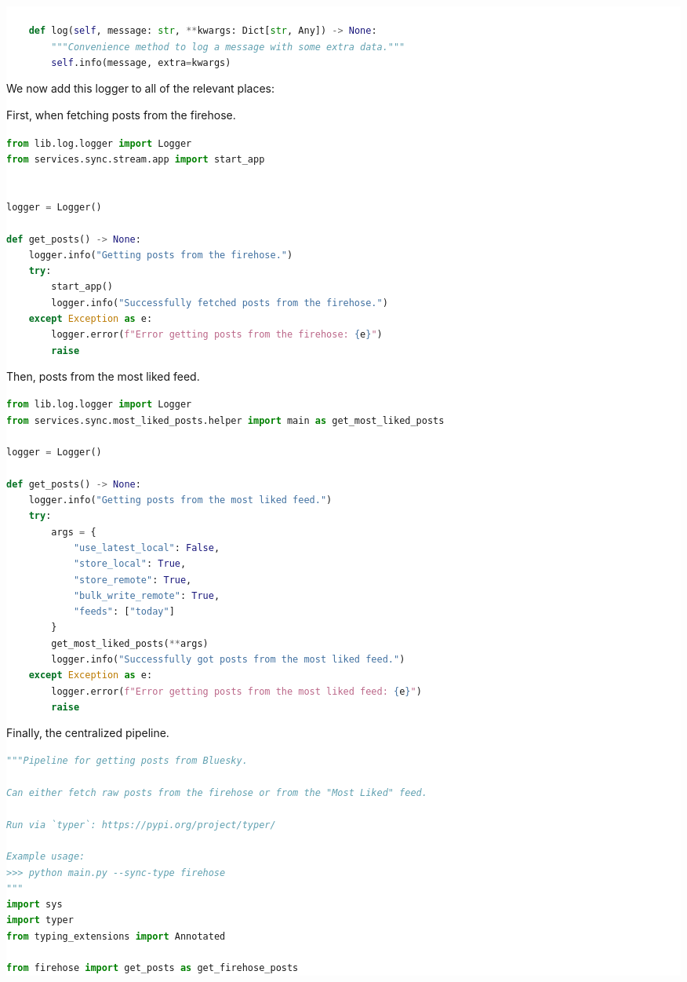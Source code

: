 ```python

    def log(self, message: str, **kwargs: Dict[str, Any]) -> None:
        """Convenience method to log a message with some extra data."""
        self.info(message, extra=kwargs)
```

We now add this logger to all of the relevant places:

First, when fetching posts from the firehose.
```python
from lib.log.logger import Logger
from services.sync.stream.app import start_app


logger = Logger()

def get_posts() -> None:
    logger.info("Getting posts from the firehose.")
    try:
        start_app()
        logger.info("Successfully fetched posts from the firehose.")
    except Exception as e:
        logger.error(f"Error getting posts from the firehose: {e}")
        raise
```

Then, posts from the most liked feed.
```python
from lib.log.logger import Logger
from services.sync.most_liked_posts.helper import main as get_most_liked_posts

logger = Logger()

def get_posts() -> None:
    logger.info("Getting posts from the most liked feed.")
    try:
        args = {
            "use_latest_local": False,
            "store_local": True,
            "store_remote": True,
            "bulk_write_remote": True,
            "feeds": ["today"]
        }
        get_most_liked_posts(**args)
        logger.info("Successfully got posts from the most liked feed.")
    except Exception as e:
        logger.error(f"Error getting posts from the most liked feed: {e}")
        raise
```

Finally, the centralized pipeline.
```python
"""Pipeline for getting posts from Bluesky.

Can either fetch raw posts from the firehose or from the "Most Liked" feed.

Run via `typer`: https://pypi.org/project/typer/

Example usage:
>>> python main.py --sync-type firehose
"""
import sys
import typer
from typing_extensions import Annotated

from firehose import get_posts as get_firehose_posts
```